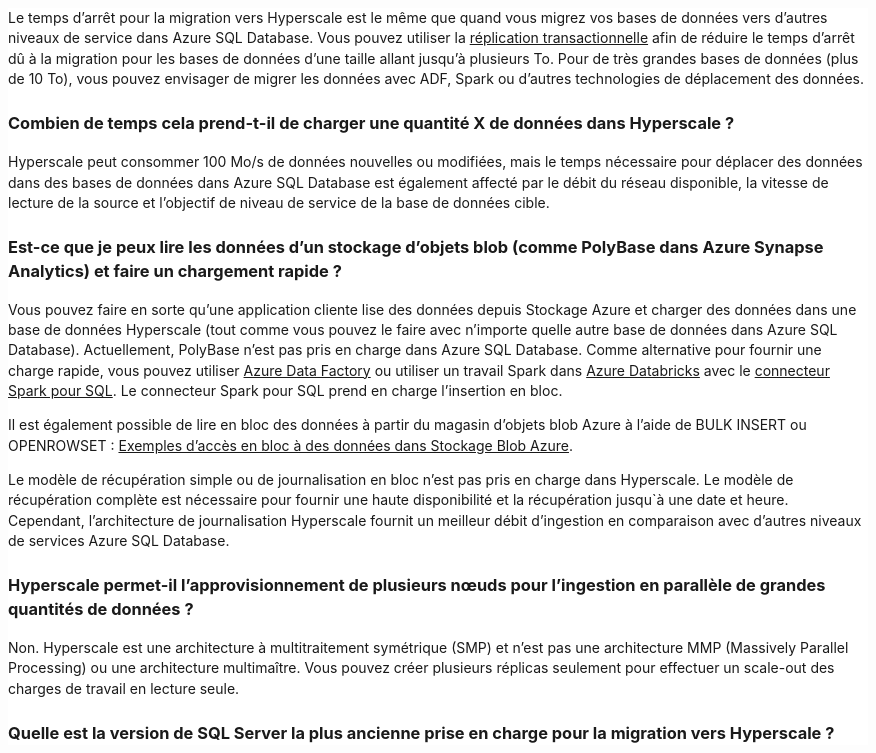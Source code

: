Le temps d’arrêt pour la migration vers Hyperscale est le même que quand vous migrez vos bases de données vers d’autres niveaux de service dans Azure SQL Database. Vous pouvez utiliser la [réplication transactionnelle](replication-to-sql-database.md#data-migration-scenario
) afin de réduire le temps d’arrêt dû à la migration pour les bases de données d’une taille allant jusqu’à plusieurs To. Pour de très grandes bases de données (plus de 10 To), vous pouvez envisager de migrer les données avec ADF, Spark ou d’autres technologies de déplacement des données.

### <a name="how-much-time-would-it-take-to-bring-in-x-amount-of-data-to-hyperscale"></a>Combien de temps cela prend-t-il de charger une quantité X de données dans Hyperscale ?

Hyperscale peut consommer 100 Mo/s de données nouvelles ou modifiées, mais le temps nécessaire pour déplacer des données dans des bases de données dans Azure SQL Database est également affecté par le débit du réseau disponible, la vitesse de lecture de la source et l’objectif de niveau de service de la base de données cible.

### <a name="can-i-read-data-from-blob-storage-and-do-fast-load-like-polybase-in-azure-synapse-analytics"></a>Est-ce que je peux lire les données d’un stockage d’objets blob (comme PolyBase dans Azure Synapse Analytics) et faire un chargement rapide ?

Vous pouvez faire en sorte qu’une application cliente lise des données depuis Stockage Azure et charger des données dans une base de données Hyperscale (tout comme vous pouvez le faire avec n’importe quelle autre base de données dans Azure SQL Database). Actuellement, PolyBase n’est pas pris en charge dans Azure SQL Database. Comme alternative pour fournir une charge rapide, vous pouvez utiliser [Azure Data Factory](../../data-factory/index.yml) ou utiliser un travail Spark dans [Azure Databricks](/azure/azure-databricks/) avec le [connecteur Spark pour SQL](spark-connector.md). Le connecteur Spark pour SQL prend en charge l’insertion en bloc.

Il est également possible de lire en bloc des données à partir du magasin d’objets blob Azure à l’aide de BULK INSERT ou OPENROWSET : [Exemples d’accès en bloc à des données dans Stockage Blob Azure](/sql/relational-databases/import-export/examples-of-bulk-access-to-data-in-azure-blob-storage?view=sql-server-2017#accessing-data-in-a-csv-file-referencing-an-azure-blob-storage-location).

Le modèle de récupération simple ou de journalisation en bloc n’est pas pris en charge dans Hyperscale. Le modèle de récupération complète est nécessaire pour fournir une haute disponibilité et la récupération jusqu`à une date et heure. Cependant, l’architecture de journalisation Hyperscale fournit un meilleur débit d’ingestion en comparaison avec d’autres niveaux de services Azure SQL Database.

### <a name="does-hyperscale-allow-provisioning-multiple-nodes-for-parallel-ingesting-of-large-amounts-of-data"></a>Hyperscale permet-il l’approvisionnement de plusieurs nœuds pour l’ingestion en parallèle de grandes quantités de données ?

Non. Hyperscale est une architecture à multitraitement symétrique (SMP) et n’est pas une architecture MMP (Massively Parallel Processing) ou une architecture multimaître. Vous pouvez créer plusieurs réplicas seulement pour effectuer un scale-out des charges de travail en lecture seule.

### <a name="what-is-the-oldest-sql-server-version-supported-for-migration-to-hyperscale"></a>Quelle est la version de SQL Server la plus ancienne prise en charge pour la migration vers Hyperscale ?
